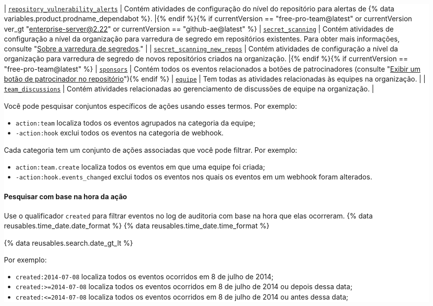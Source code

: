 | [`repository_vulnerability_alerts`](#repository_vulnerability_alerts-category-actions)                                                                                                                                                                                                                                                                                                       | Contém atividades de configuração do nível do repositório para alertas de {% data variables.product.prodname_dependabot %}.                                                                                                                                                                                                                                                                                                           |{% endif %}{% if currentVersion == "free-pro-team@latest" or currentVersion ver_gt "enterprise-server@2.22" or currentVersion == "github-ae@latest" %}
| [`secret_scanning`](#secret_scanning-category-actions)                                                                                                                                                                                                                                                                                                                                       | Contém atividades de configuração a nível da organização para varredura de segredo em repositórios existentes. Para obter mais informações, consulte "[Sobre a varredura de segredos](/github/administering-a-repository/about-secret-scanning)."                                                                                                                                                                                     |
| [`secret_scanning_new_repos`](#secret_scanning_new_repos-category-actions)                                                                                                                                                                                                                                                                                                                   | Contém atividades de configuração a nível da organização para varredura de segredo de novos repositórios criados na organização.                                                                                                                                                                                                                                                                                                      |{% endif %}{% if currentVersion == "free-pro-team@latest" %}
| [`sponsors`](#sponsors-category-actions)                                                                                                                                                                                                                                                                                                                                                     | Contém todos os eventos relacionados a botões de patrocinadores (consulte "[Exibir um botão de patrocinador no repositório](/articles/displaying-a-sponsor-button-in-your-repository)"){% endif %}
| [`equipe`](#team-category-actions)                                                                                                                                                                                                                                                                                                                                                           | Tem todas as atividades relacionadas às equipes na organização.                                                                                                                                                                                                                                                                                                                                                                       |
| [`team_discussions`](#team_discussions-category-actions)                                                                                                                                                                                                                                                                                                                                     | Contém atividades relacionadas ao gerenciamento de discussões de equipe na organização.                                                                                                                                                                                                                                                                                                                                               |

Você pode pesquisar conjuntos específicos de ações usando esses termos. Por exemplo:

  * `action:team` localiza todos os eventos agrupados na categoria da equipe;
  * `-action:hook` exclui todos os eventos na categoria de webhook.

Cada categoria tem um conjunto de ações associadas que você pode filtrar. Por exemplo:

  * `action:team.create` localiza todos os eventos em que uma equipe foi criada;
  * `-action:hook.events_changed` exclui todos os eventos nos quais os eventos em um webhook foram alterados.

#### Pesquisar com base na hora da ação

Use o qualificador `created` para filtrar eventos no log de auditoria com base na hora que elas ocorreram. {% data reusables.time_date.date_format %} {% data reusables.time_date.time_format %}

{% data reusables.search.date_gt_lt %}

Por exemplo:

  * `created:2014-07-08` localiza todos os eventos ocorridos em 8 de julho de 2014;
  * `created:>=2014-07-08` localiza todos os eventos ocorridos em 8 de julho de 2014 ou depois dessa data;
  * `created:<=2014-07-08` localiza todos os eventos ocorridos em 8 de julho de 2014 ou antes dessa data;